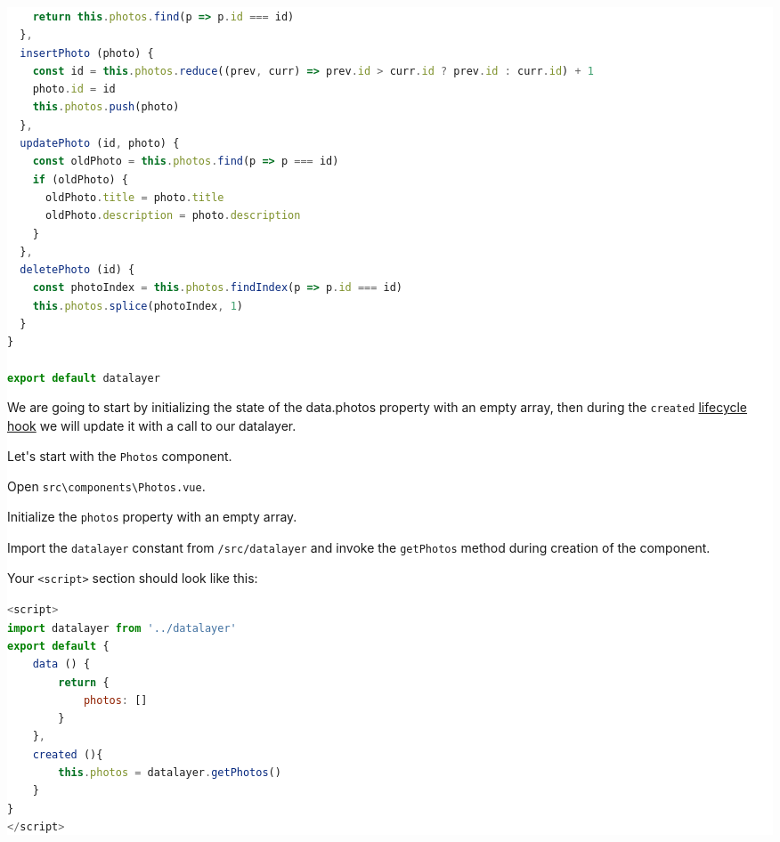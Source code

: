 ```js
    return this.photos.find(p => p.id === id)
  },
  insertPhoto (photo) {
    const id = this.photos.reduce((prev, curr) => prev.id > curr.id ? prev.id : curr.id) + 1
    photo.id = id
    this.photos.push(photo)
  },
  updatePhoto (id, photo) {
    const oldPhoto = this.photos.find(p => p === id)
    if (oldPhoto) {
      oldPhoto.title = photo.title
      oldPhoto.description = photo.description
    }
  },
  deletePhoto (id) {
    const photoIndex = this.photos.findIndex(p => p.id === id)
    this.photos.splice(photoIndex, 1)
  }
}

export default datalayer
```

We are going to start by initializing the state of the data.photos property with an empty array, then during the `created` [lifecycle hook](https://vuejs.org/guide/essentials/lifecycle.html) we will update it with a call to our datalayer.

Let's start with the `Photos` component.

Open ```src\components\Photos.vue```.

Initialize the `photos` property with an empty array.

Import the ```datalayer``` constant from ```/src/datalayer``` and invoke the ```getPhotos``` method during creation of the component.

Your ```<script>``` section should look like this:

```js
<script>
import datalayer from '../datalayer'
export default {
    data () {
        return {
            photos: []
        }
    },
    created (){
        this.photos = datalayer.getPhotos()
    }
}
</script>
```
